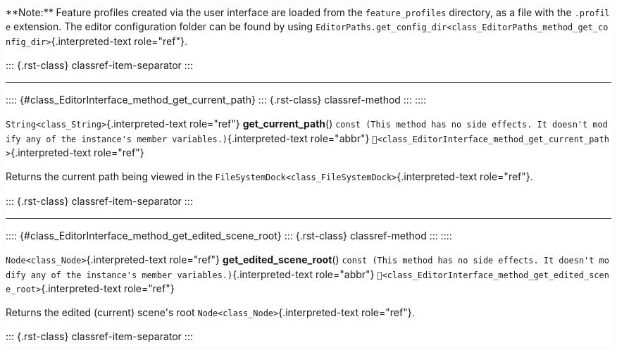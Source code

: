 \*\*Note:\*\* Feature profiles created via the user interface are loaded
from the `feature_profiles` directory, as a file with the `.profile`
extension. The editor configuration folder can be found by using
`EditorPaths.get_config_dir<class_EditorPaths_method_get_config_dir>`{.interpreted-text
role="ref"}.

::: {.rst-class}
classref-item-separator
:::

------------------------------------------------------------------------

:::: {#class_EditorInterface_method_get_current_path}
::: {.rst-class}
classref-method
:::
::::

`String<class_String>`{.interpreted-text role="ref"}
**get_current_path**()
`const (This method has no side effects. It doesn't modify any of the instance's member variables.)`{.interpreted-text
role="abbr"}
`🔗<class_EditorInterface_method_get_current_path>`{.interpreted-text
role="ref"}

Returns the current path being viewed in the
`FileSystemDock<class_FileSystemDock>`{.interpreted-text role="ref"}.

::: {.rst-class}
classref-item-separator
:::

------------------------------------------------------------------------

:::: {#class_EditorInterface_method_get_edited_scene_root}
::: {.rst-class}
classref-method
:::
::::

`Node<class_Node>`{.interpreted-text role="ref"}
**get_edited_scene_root**()
`const (This method has no side effects. It doesn't modify any of the instance's member variables.)`{.interpreted-text
role="abbr"}
`🔗<class_EditorInterface_method_get_edited_scene_root>`{.interpreted-text
role="ref"}

Returns the edited (current) scene\'s root
`Node<class_Node>`{.interpreted-text role="ref"}.

::: {.rst-class}
classref-item-separator
:::

